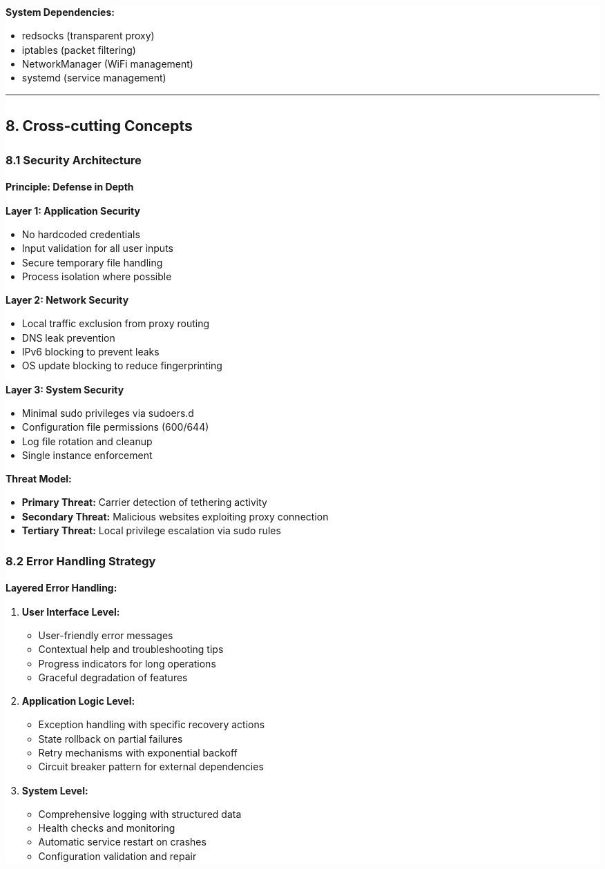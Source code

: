 **System Dependencies:**
- redsocks (transparent proxy)
- iptables (packet filtering)
- NetworkManager (WiFi management)
- systemd (service management)

---

## 8. Cross-cutting Concepts

### 8.1 Security Architecture

**Principle: Defense in Depth**

**Layer 1: Application Security**
- No hardcoded credentials
- Input validation for all user inputs
- Secure temporary file handling
- Process isolation where possible

**Layer 2: Network Security**
- Local traffic exclusion from proxy routing
- DNS leak prevention
- IPv6 blocking to prevent leaks
- OS update blocking to reduce fingerprinting

**Layer 3: System Security**
- Minimal sudo privileges via sudoers.d
- Configuration file permissions (600/644)
- Log file rotation and cleanup
- Single instance enforcement

**Threat Model:**
- **Primary Threat:** Carrier detection of tethering activity
- **Secondary Threat:** Malicious websites exploiting proxy connection
- **Tertiary Threat:** Local privilege escalation via sudo rules

### 8.2 Error Handling Strategy

**Layered Error Handling:**

1. **User Interface Level:**
   - User-friendly error messages
   - Contextual help and troubleshooting tips
   - Progress indicators for long operations
   - Graceful degradation of features

2. **Application Logic Level:**
   - Exception handling with specific recovery actions
   - State rollback on partial failures
   - Retry mechanisms with exponential backoff
   - Circuit breaker pattern for external dependencies

3. **System Level:**
   - Comprehensive logging with structured data
   - Health checks and monitoring
   - Automatic service restart on crashes
   - Configuration validation and repair
